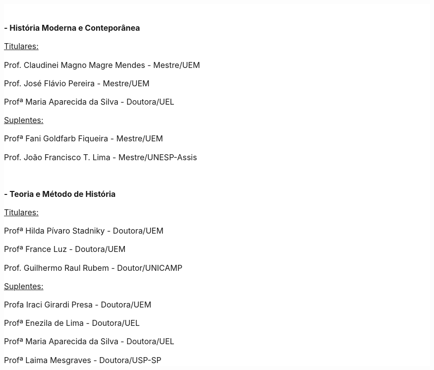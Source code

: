 <p class=MsoNormal><span style='font-size:12.0pt;mso-bidi-font-size:10.0pt;
mso-no-proof:yes'><o:p>&nbsp;</o:p></span></p>

<p class=MsoNormal><b style='mso-bidi-font-weight:normal'><span
style='font-size:12.0pt;mso-bidi-font-size:10.0pt;mso-no-proof:yes'>- História
Moderna e Conteporânea <o:p></o:p></span></b></p>

<p class=MsoNormal><u><span style='font-size:12.0pt;mso-bidi-font-size:10.0pt;
mso-no-proof:yes'>Titulares:<o:p></o:p></span></u></p>

<p class=MsoNormal><span style='font-size:12.0pt;mso-bidi-font-size:10.0pt;
mso-no-proof:yes'>Prof. Claudinei Magno Magre Mendes - Mestre/UEM<o:p></o:p></span></p>

<p class=MsoNormal><span style='font-size:12.0pt;mso-bidi-font-size:10.0pt;
mso-no-proof:yes'>Prof. José Flávio Pereira - Mestre/UEM<o:p></o:p></span></p>

<p class=MsoNormal><span style='font-size:12.0pt;mso-bidi-font-size:10.0pt;
mso-no-proof:yes'>Profª Maria Aparecida da Silva - Doutora/UEL<o:p></o:p></span></p>

<p class=MsoNormal><u><span style='font-size:12.0pt;mso-bidi-font-size:10.0pt;
mso-no-proof:yes'>Suplentes:<o:p></o:p></span></u></p>

<p class=MsoNormal><span style='font-size:12.0pt;mso-bidi-font-size:10.0pt;
mso-no-proof:yes'>Profª Fani Goldfarb Fiqueira - Mestre/UEM<o:p></o:p></span></p>

<p class=MsoNormal><span style='font-size:12.0pt;mso-bidi-font-size:10.0pt;
mso-no-proof:yes'>Prof. João Francisco T. Lima - Mestre/UNESP-Assis<o:p></o:p></span></p>

<p class=MsoNormal><span style='font-size:12.0pt;mso-bidi-font-size:10.0pt;
mso-no-proof:yes'><o:p>&nbsp;</o:p></span></p>

<p class=MsoNormal><b style='mso-bidi-font-weight:normal'><span
style='font-size:12.0pt;mso-bidi-font-size:10.0pt;mso-no-proof:yes'>- Teoria e
Método de História<o:p></o:p></span></b></p>

<p class=MsoNormal><u><span style='font-size:12.0pt;mso-bidi-font-size:10.0pt;
mso-no-proof:yes'>Titulares:<o:p></o:p></span></u></p>

<p class=MsoNormal><span style='font-size:12.0pt;mso-bidi-font-size:10.0pt;
mso-no-proof:yes'>Profª Hilda Pívaro Stadniky - Doutora/UEM<o:p></o:p></span></p>

<p class=MsoNormal><span style='font-size:12.0pt;mso-bidi-font-size:10.0pt;
mso-no-proof:yes'>Profª France Luz - Doutora/UEM<o:p></o:p></span></p>

<p class=MsoNormal><span style='font-size:12.0pt;mso-bidi-font-size:10.0pt;
mso-no-proof:yes'>Prof. Guilhermo Raul Rubem - Doutor/UNICAMP<o:p></o:p></span></p>

<p class=MsoNormal><u><span style='font-size:12.0pt;mso-bidi-font-size:10.0pt;
mso-no-proof:yes'>Suplentes:<o:p></o:p></span></u></p>

<p class=MsoNormal><span style='font-size:12.0pt;mso-bidi-font-size:10.0pt;
mso-no-proof:yes'>Profa Iraci Girardi Presa - Doutora/UEM<o:p></o:p></span></p>

<p class=MsoNormal><span style='font-size:12.0pt;mso-bidi-font-size:10.0pt;
mso-no-proof:yes'>Profª Enezila de Lima - Doutora/UEL<o:p></o:p></span></p>

<p class=MsoNormal><span style='font-size:12.0pt;mso-bidi-font-size:10.0pt;
mso-no-proof:yes'>Profª Maria Aparecida da Silva - Doutora/UEL<o:p></o:p></span></p>

<p class=MsoNormal><span style='font-size:12.0pt;mso-bidi-font-size:10.0pt;
mso-no-proof:yes'>Profª Laima Mesgraves - Doutora/USP-SP<o:p></o:p></span></p>
